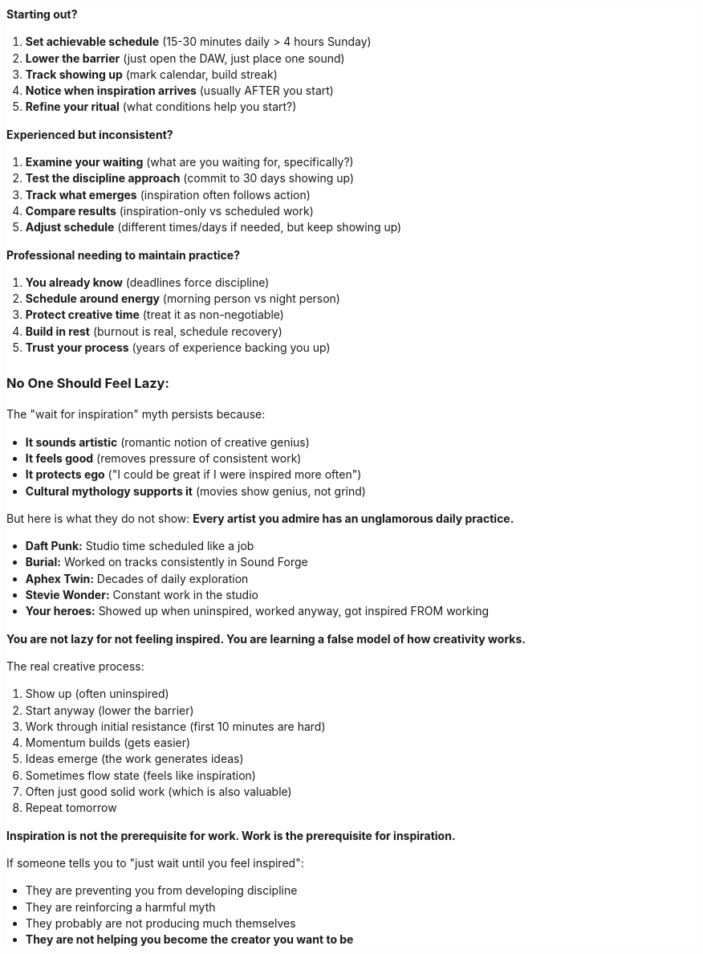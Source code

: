 **Starting out?**
1. **Set achievable schedule** (15-30 minutes daily > 4 hours Sunday)
2. **Lower the barrier** (just open the DAW, just place one sound)
3. **Track showing up** (mark calendar, build streak)
4. **Notice when inspiration arrives** (usually AFTER you start)
5. **Refine your ritual** (what conditions help you start?)

**Experienced but inconsistent?**
1. **Examine your waiting** (what are you waiting for, specifically?)
2. **Test the discipline approach** (commit to 30 days showing up)
3. **Track what emerges** (inspiration often follows action)
4. **Compare results** (inspiration-only vs scheduled work)
5. **Adjust schedule** (different times/days if needed, but keep showing up)

**Professional needing to maintain practice?**
1. **You already know** (deadlines force discipline)
2. **Schedule around energy** (morning person vs night person)
3. **Protect creative time** (treat it as non-negotiable)
4. **Build in rest** (burnout is real, schedule recovery)
5. **Trust your process** (years of experience backing you up)

### **No One Should Feel Lazy:**

The "wait for inspiration" myth persists because:
- **It sounds artistic** (romantic notion of creative genius)
- **It feels good** (removes pressure of consistent work)
- **It protects ego** ("I could be great if I were inspired more often")
- **Cultural mythology supports it** (movies show genius, not grind)

But here is what they do not show: **Every artist you admire has an unglamorous daily practice.**

- **Daft Punk:** Studio time scheduled like a job
- **Burial:** Worked on tracks consistently in Sound Forge
- **Aphex Twin:** Decades of daily exploration
- **Stevie Wonder:** Constant work in the studio
- **Your heroes:** Showed up when uninspired, worked anyway, got inspired FROM working

**You are not lazy for not feeling inspired. You are learning a false model of how creativity works.**

The real creative process:
1. Show up (often uninspired)
2. Start anyway (lower the barrier)
3. Work through initial resistance (first 10 minutes are hard)
4. Momentum builds (gets easier)
5. Ideas emerge (the work generates ideas)
6. Sometimes flow state (feels like inspiration)
7. Often just good solid work (which is also valuable)
8. Repeat tomorrow

**Inspiration is not the prerequisite for work. Work is the prerequisite for inspiration.**

If someone tells you to "just wait until you feel inspired":
- They are preventing you from developing discipline
- They are reinforcing a harmful myth
- They probably are not producing much themselves
- **They are not helping you become the creator you want to be**
